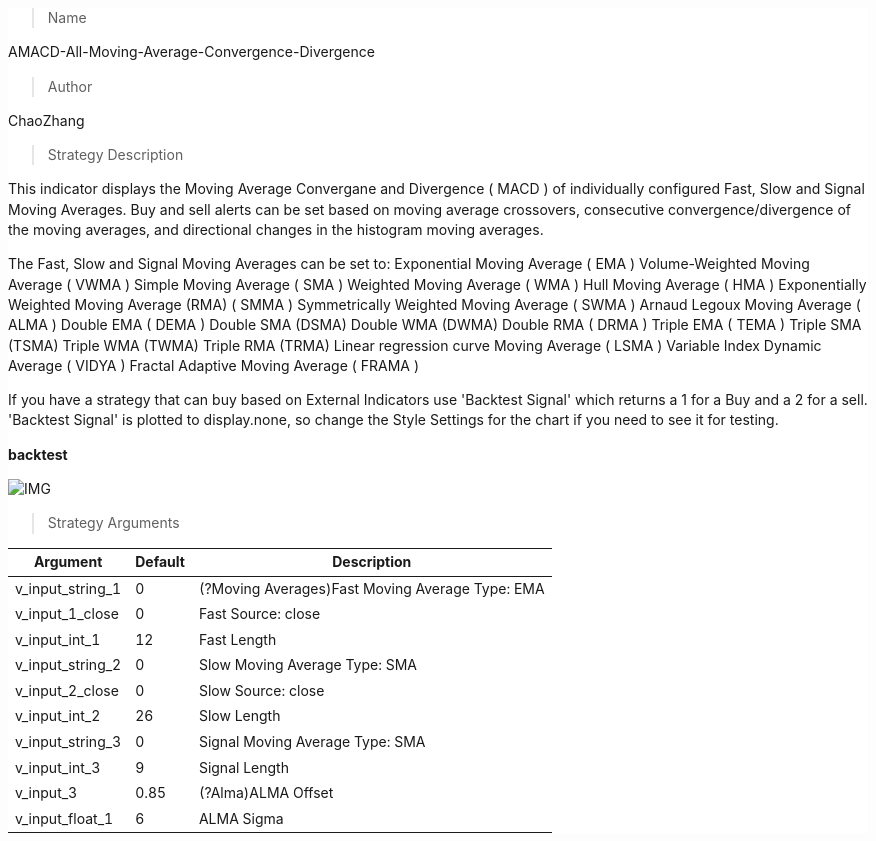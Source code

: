 
> Name

AMACD-All-Moving-Average-Convergence-Divergence

> Author

ChaoZhang

> Strategy Description

This indicator displays the Moving Average Convergane and Divergence ( MACD ) of individually configured Fast, Slow and Signal Moving Averages. Buy and sell alerts can be set based on moving average crossovers, consecutive convergence/divergence of the moving averages, and directional changes in the histogram moving averages.

The Fast, Slow and Signal Moving Averages can be set to:
Exponential Moving Average ( EMA )
Volume-Weighted Moving Average ( VWMA )
Simple Moving Average ( SMA )
Weighted Moving Average ( WMA )
Hull Moving Average ( HMA )
Exponentially Weighted Moving Average (RMA) ( SMMA )
Symmetrically Weighted Moving Average ( SWMA )
Arnaud Legoux Moving Average ( ALMA )
Double EMA ( DEMA )
Double SMA (DSMA)
Double WMA (DWMA)
Double RMA ( DRMA )
Triple EMA ( TEMA )
Triple SMA (TSMA)
Triple WMA (TWMA)
Triple RMA (TRMA)
Linear regression curve Moving Average ( LSMA )
Variable Index Dynamic Average ( VIDYA )
Fractal Adaptive Moving Average ( FRAMA )

If you have a strategy that can buy based on External Indicators use 'Backtest Signal' which returns a 1 for a Buy and a 2 for a sell.
'Backtest Signal' is plotted to display.none, so change the Style Settings for the chart if you need to see it for testing.

**backtest**

 ![IMG](https://www.fmz.com/upload/asset/430e6d9ce16dd5530d.png) 

> Strategy Arguments



|Argument|Default|Description|
|----|----|----|
|v_input_string_1|0|(?Moving Averages)Fast Moving Average Type: EMA|SMA|WMA|VWMA|HMA|RMA|LSMA|Double EMA|Double SMA|Double WMA|Double RMA|Triple EMA|Triple SMA|Triple WMA|Triple RMA|SWMA|ALMA|VIDYA|FRAMA|
|v_input_1_close|0|Fast Source: close|high|low|open|hl2|hlc3|hlcc4|ohlc4|
|v_input_int_1|12|Fast Length|
|v_input_string_2|0|Slow Moving Average Type: SMA|EMA|WMA|VWMA|HMA|RMA|LSMA|Double EMA|Double SMA|Double WMA|Double RMA|Triple EMA|Triple SMA|Triple WMA|Triple RMA|SWMA|ALMA|VIDYA|FRAMA|
|v_input_2_close|0|Slow Source: close|high|low|open|hl2|hlc3|hlcc4|ohlc4|
|v_input_int_2|26|Slow Length|
|v_input_string_3|0|Signal Moving Average Type: SMA|EMA|WMA|VWMA|HMA|RMA|LSMA|Double EMA|Double SMA|Double WMA|Double RMA|Triple EMA|Triple SMA|Triple WMA|Triple RMA|SWMA|ALMA|VIDYA|FRAMA|
|v_input_int_3|9|Signal Length|
|v_input_3|0.85|(?Alma)ALMA Offset|
|v_input_float_1|6|ALMA Sigma|